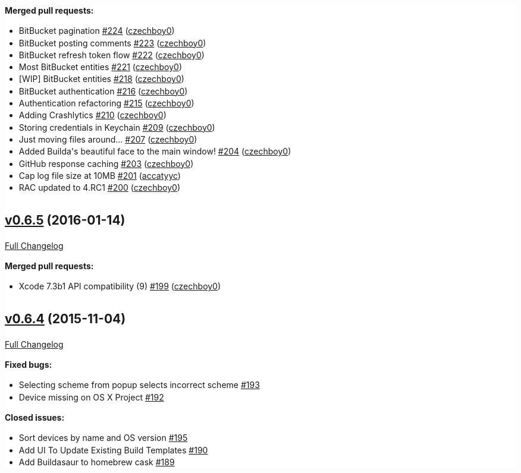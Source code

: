 **Merged pull requests:**

- BitBucket pagination [\#224](https://github.com/czechboy0/Buildasaur/pull/224) ([czechboy0](https://github.com/czechboy0))
- BitBucket posting comments [\#223](https://github.com/czechboy0/Buildasaur/pull/223) ([czechboy0](https://github.com/czechboy0))
- BitBucket refresh token flow [\#222](https://github.com/czechboy0/Buildasaur/pull/222) ([czechboy0](https://github.com/czechboy0))
- Most BitBucket entities [\#221](https://github.com/czechboy0/Buildasaur/pull/221) ([czechboy0](https://github.com/czechboy0))
- \[WIP\] BitBucket entities [\#218](https://github.com/czechboy0/Buildasaur/pull/218) ([czechboy0](https://github.com/czechboy0))
- BitBucket authentication [\#216](https://github.com/czechboy0/Buildasaur/pull/216) ([czechboy0](https://github.com/czechboy0))
- Authentication refactoring [\#215](https://github.com/czechboy0/Buildasaur/pull/215) ([czechboy0](https://github.com/czechboy0))
- Adding Crashlytics [\#210](https://github.com/czechboy0/Buildasaur/pull/210) ([czechboy0](https://github.com/czechboy0))
- Storing credentials in Keychain [\#209](https://github.com/czechboy0/Buildasaur/pull/209) ([czechboy0](https://github.com/czechboy0))
- Just moving files around... [\#207](https://github.com/czechboy0/Buildasaur/pull/207) ([czechboy0](https://github.com/czechboy0))
- Added Builda's beautiful face to the main window! [\#204](https://github.com/czechboy0/Buildasaur/pull/204) ([czechboy0](https://github.com/czechboy0))
- GitHub response caching [\#203](https://github.com/czechboy0/Buildasaur/pull/203) ([czechboy0](https://github.com/czechboy0))
- Cap log file size at 10MB [\#201](https://github.com/czechboy0/Buildasaur/pull/201) ([accatyyc](https://github.com/accatyyc))
- RAC updated to 4.RC1 [\#200](https://github.com/czechboy0/Buildasaur/pull/200) ([czechboy0](https://github.com/czechboy0))

## [v0.6.5](https://github.com/czechboy0/buildasaur/tree/v0.6.5) (2016-01-14)
[Full Changelog](https://github.com/czechboy0/buildasaur/compare/v0.6.4...v0.6.5)

**Merged pull requests:**

- Xcode 7.3b1 API compatibility \(9\) [\#199](https://github.com/czechboy0/Buildasaur/pull/199) ([czechboy0](https://github.com/czechboy0))

## [v0.6.4](https://github.com/czechboy0/buildasaur/tree/v0.6.4) (2015-11-04)
[Full Changelog](https://github.com/czechboy0/buildasaur/compare/v0.6.3...v0.6.4)

**Fixed bugs:**

- Selecting scheme from popup selects incorrect scheme [\#193](https://github.com/czechboy0/Buildasaur/issues/193)
- Device missing on OS X Project [\#192](https://github.com/czechboy0/Buildasaur/issues/192)

**Closed issues:**

- Sort devices by name and OS version [\#195](https://github.com/czechboy0/Buildasaur/issues/195)
- Add UI To Update Existing Build Templates [\#190](https://github.com/czechboy0/Buildasaur/issues/190)
- Add Buildasaur to homebrew cask [\#189](https://github.com/czechboy0/Buildasaur/issues/189)
